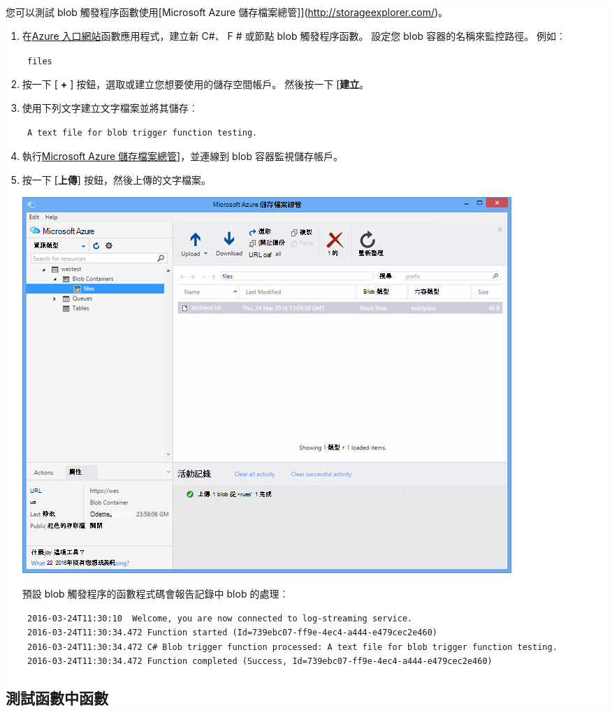 您可以測試 blob 觸發程序函數使用[Microsoft Azure 儲存檔案總管]](http://storageexplorer.com/)。

1. 在[Azure 入口網站]函數應用程式，建立新 C#、 F # 或節點 blob 觸發程序函數。 設定您 blob 容器的名稱來監控路徑。 例如︰

        files

2. 按一下 [ **+** ] 按鈕，選取或建立您想要使用的儲存空間帳戶。 然後按一下 [**建立**。

3. 使用下列文字建立文字檔案並將其儲存︰

        A text file for blob trigger function testing.

4. 執行[Microsoft Azure 儲存檔案總管](http://storageexplorer.com/)]，並連線到 blob 容器監視儲存帳戶。

5. 按一下 [**上傳**] 按鈕，然後上傳的文字檔案。

    ![](./media/functions-test-a-function/azure-storage-explorer-test.png)


    預設 blob 觸發程序的函數程式碼會報告記錄中 blob 的處理︰

        2016-03-24T11:30:10  Welcome, you are now connected to log-streaming service.
        2016-03-24T11:30:34.472 Function started (Id=739ebc07-ff9e-4ec4-a444-e479cec2e460)
        2016-03-24T11:30:34.472 C# Blob trigger function processed: A text file for blob trigger function testing.
        2016-03-24T11:30:34.472 Function completed (Success, Id=739ebc07-ff9e-4ec4-a444-e479cec2e460)

## <a name="test-a-function-within-functions"></a>測試函數中函數


[Azure 入口網站]: https://portal.azure.com